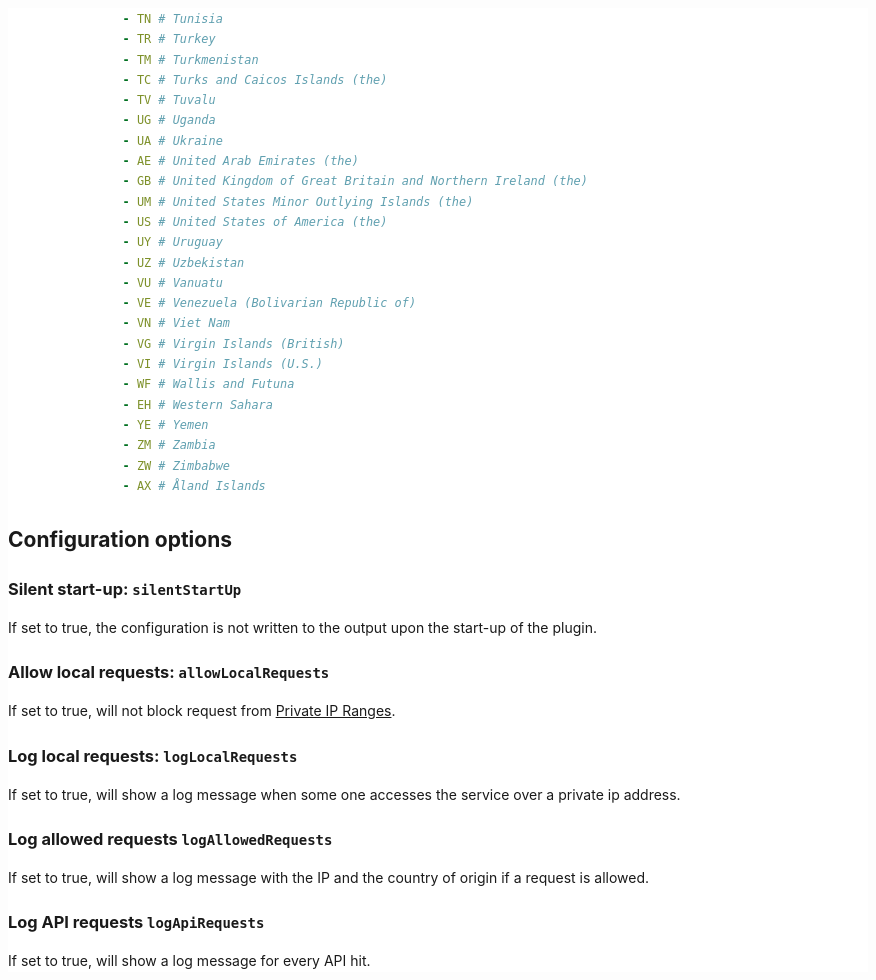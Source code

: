 ````yml
                - TN # Tunisia
                - TR # Turkey
                - TM # Turkmenistan
                - TC # Turks and Caicos Islands (the)
                - TV # Tuvalu
                - UG # Uganda
                - UA # Ukraine
                - AE # United Arab Emirates (the)
                - GB # United Kingdom of Great Britain and Northern Ireland (the)
                - UM # United States Minor Outlying Islands (the)
                - US # United States of America (the)
                - UY # Uruguay
                - UZ # Uzbekistan
                - VU # Vanuatu
                - VE # Venezuela (Bolivarian Republic of)
                - VN # Viet Nam
                - VG # Virgin Islands (British)
                - VI # Virgin Islands (U.S.)
                - WF # Wallis and Futuna
                - EH # Western Sahara
                - YE # Yemen
                - ZM # Zambia
                - ZW # Zimbabwe
                - AX # Åland Islands
````

## Configuration options

### Silent start-up: `silentStartUp`

If set to true, the configuration is not written to the output upon the start-up of the plugin.

### Allow local requests: `allowLocalRequests`

If set to true, will not block request from [Private IP Ranges](https://en.wikipedia.org/wiki/Private_network).

### Log local requests: `logLocalRequests`

If set to true, will show a log message when some one accesses the service over a private ip address.

### Log allowed requests `logAllowedRequests`

If set to true, will show a log message with the IP and the country of origin if a request is allowed.

### Log API requests `logApiRequests`

If set to true, will show a log message for every API hit.
